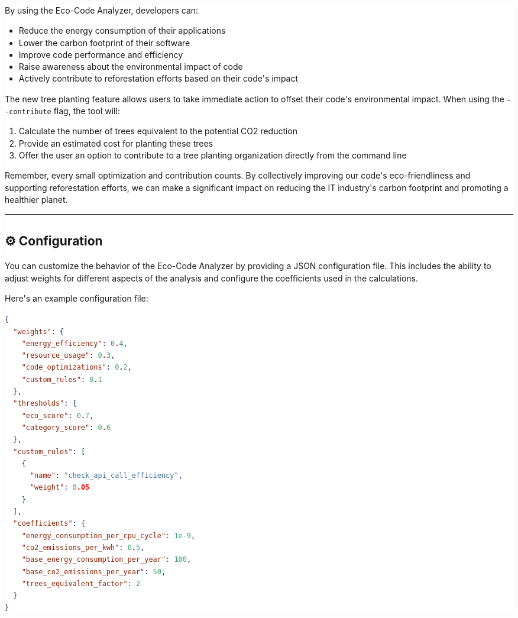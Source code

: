 By using the Eco-Code Analyzer, developers can:

- Reduce the energy consumption of their applications
- Lower the carbon footprint of their software
- Improve code performance and efficiency
- Raise awareness about the environmental impact of code
- Actively contribute to reforestation efforts based on their code's impact

The new tree planting feature allows users to take immediate action to offset their code's environmental impact. When using the `--contribute` flag, the tool will:

1. Calculate the number of trees equivalent to the potential CO2 reduction
2. Provide an estimated cost for planting these trees
3. Offer the user an option to contribute to a tree planting organization directly from the command line

Remember, every small optimization and contribution counts. By collectively improving our code's eco-friendliness and supporting reforestation efforts, we can make a significant impact on reducing the IT industry's carbon footprint and promoting a healthier planet.

---

## ⚙️ **Configuration**

You can customize the behavior of the Eco-Code Analyzer by providing a JSON configuration file. This includes the ability to adjust weights for different aspects of the analysis and configure the coefficients used in the calculations.

Here's an example configuration file:

```json
{
  "weights": {
    "energy_efficiency": 0.4,
    "resource_usage": 0.3,
    "code_optimizations": 0.2,
    "custom_rules": 0.1
  },
  "thresholds": {
    "eco_score": 0.7,
    "category_score": 0.6
  },
  "custom_rules": [
    {
      "name": "check_api_call_efficiency",
      "weight": 0.05
    }
  ],
  "coefficients": {
    "energy_consumption_per_cpu_cycle": 1e-9,
    "co2_emissions_per_kwh": 0.5,
    "base_energy_consumption_per_year": 100,
    "base_co2_emissions_per_year": 50,
    "trees_equivalent_factor": 2
  }
}
```
